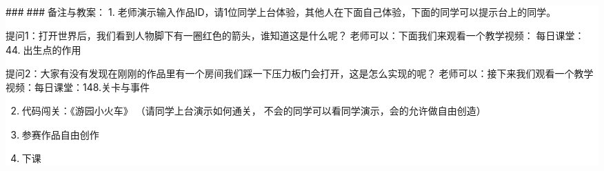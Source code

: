 <notes display="all">
### 
</notes>
<notes display="teacher">
### 备注与教案：
1. 老师演示输入作品ID，请1位同学上台体验，其他人在下面自己体验，下面的同学可以提示台上的同学。

提问1：打开世界后，我们看到人物脚下有一圈红色的箭头，谁知道这是什么呢？
老师可以：下面我们来观看一个教学视频：  每日课堂：44. 出生点的作用

提问2：大家有没有发现在刚刚的作品里有一个房间我们踩一下压力板门会打开，这是怎么实现的呢？
老师可以：接下来我们观看一个教学视频：每日课堂：148.关卡与事件

2. 代码闯关：《游园小火车》
（请同学上台演示如何通关， 不会的同学可以看同学演示，会的允许做自由创造）

3. 参赛作品自由创作

4. 下课



</notes>